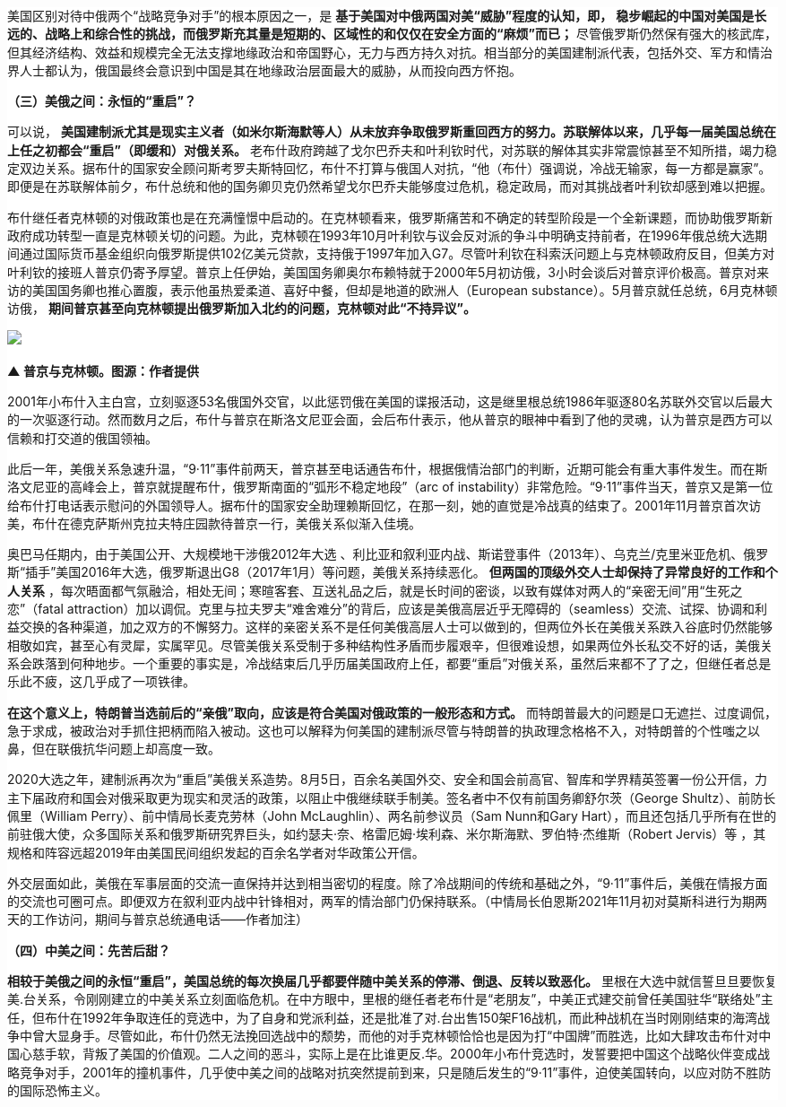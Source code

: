 美国区别对待中俄两个“战略竞争对手”的根本原因之一，是 **基于美国对中俄两国对美“威胁”程度的认知，即，**
**稳步崛起的中国对美国是长远的、战略上和综合性的挑战，而俄罗斯充其量是短期的、区域性的和仅仅在安全方面的“麻烦”而已；**
尽管俄罗斯仍然保有强大的核武库，但其经济结构、效益和规模完全无法支撑地缘政治和帝国野心，无力与西方持久对抗。相当部分的美国建制派代表，包括外交、军方和情治界人士都认为，俄国最终会意识到中国是其在地缘政治层面最大的威胁，从而投向西方怀抱。

**（三）美俄之间：永恒的“重启”？**

可以说，
**美国建制派尤其是现实主义者（如米尔斯海默等人）从未放弃争取俄罗斯重回西方的努力。苏联解体以来，几乎每一届美国总统在上任之初都会“重启”（即缓和）对俄关系。**
老布什政府跨越了戈尔巴乔夫和叶利钦时代，对苏联的解体其实非常震惊甚至不知所措，竭力稳定双边关系。据布什的国家安全顾问斯考罗夫斯特回忆，布什不打算与俄国人对抗，“他（布什）强调说，冷战无输家，每一方都是赢家”。即便是在苏联解体前夕，布什总统和他的国务卿贝克仍然希望戈尔巴乔夫能够度过危机，稳定政局，而对其挑战者叶利钦却感到难以把握。

布什继任者克林顿的对俄政策也是在充满憧憬中启动的。在克林顿看来，俄罗斯痛苦和不确定的转型阶段是一个全新课题，而协助俄罗斯新政府成功转型一直是克林顿关切的问题。为此，克林顿在1993年10月叶利钦与议会反对派的争斗中明确支持前者，在1996年俄总统大选期间通过国际货币基金组织向俄罗斯提供102亿美元贷款，支持俄于1997年加入G7。尽管叶利钦在科索沃问题上与克林顿政府反目，但美方对叶利钦的接班人普京仍寄予厚望。普京上任伊始，美国国务卿奥尔布赖特就于2000年5月初访俄，3小时会谈后对普京评价极高。普京对来访的美国国务卿也推心置腹，表示他虽热爱柔道、喜好中餐，但却是地道的欧洲人（European
substance）。5月普京就任总统，6月克林顿访俄， **期间普京甚至向克林顿提出俄罗斯加入北约的问题，克林顿对此“不持异议”。**

![](/images/273/4.jpeg)

**▲ 普京与克林顿。图源：作者提供**

2001年小布什入主白宫，立刻驱逐53名俄国外交官，以此惩罚俄在美国的谍报活动，这是继里根总统1986年驱逐80名苏联外交官以后最大的一次驱逐行动。然而数月之后，布什与普京在斯洛文尼亚会面，会后布什表示，他从普京的眼神中看到了他的灵魂，认为普京是西方可以信赖和打交道的俄国领袖。

此后一年，美俄关系急速升温，“9·11”事件前两天，普京甚至电话通告布什，根据俄情治部门的判断，近期可能会有重大事件发生。而在斯洛文尼亚的高峰会上，普京就提醒布什，俄罗斯南面的“弧形不稳定地段”（arc
of
instability）非常危险。“9·11”事件当天，普京又是第一位给布什打电话表示慰问的外国领导人。据布什的国家安全助理赖斯回忆，在那一刻，她的直觉是冷战真的结束了。2001年11月普京首次访美，布什在德克萨斯州克拉夫特庄园款待普京一行，美俄关系似渐入佳境。

奥巴马任期内，由于美国公开、大规模地干涉俄2012年大选
、利比亚和叙利亚内战、斯诺登事件（2013年）、乌克兰/克里米亚危机、俄罗斯“插手”美国2016年大选，俄罗斯退出G8（2017年1月）等问题，美俄关系持续恶化。
**但两国的顶级外交人士却保持了异常良好的工作和个人关系**
，每次晤面都气氛融洽，相处无间；寒暄客套、互送礼品之后，就是长时间的密谈，以致有媒体对两人的“亲密无间”用“生死之恋”（fatal
attraction）加以调侃。克里与拉夫罗夫“难舍难分”的背后，应该是美俄高层近乎无障碍的（seamless）交流、试探、协调和利益交换的各种渠道，加之双方的不懈努力。这样的亲密关系不是任何美俄高层人士可以做到的，但两位外长在美俄关系跌入谷底时仍然能够相敬如宾，甚至心有灵犀，实属罕见。尽管美俄关系受制于多种结构性矛盾而步履艰辛，但很难设想，如果两位外长私交不好的话，美俄关系会跌落到何种地步。一个重要的事实是，冷战结束后几乎历届美国政府上任，都要“重启”对俄关系，虽然后来都不了了之，但继任者总是乐此不疲，这几乎成了一项铁律。

**在这个意义上，特朗普当选前后的“亲俄”取向，应该是符合美国对俄政策的一般形态和方式。**
而特朗普最大的问题是口无遮拦、过度调侃，急于求成，被政治对手抓住把柄而陷入被动。这也可以解释为何美国的建制派尽管与特朗普的执政理念格格不入，对特朗普的个性嗤之以鼻，但在联俄抗华问题上却高度一致。

2020大选之年，建制派再次为“重启”美俄关系造势。8月5日，百余名美国外交、安全和国会前高官、智库和学界精英签署一份公开信，力主下届政府和国会对俄采取更为现实和灵活的政策，以阻止中俄继续联手制美。签名者中不仅有前国务卿舒尔茨（George
Shultz）、前防长佩里（William Perry）、前中情局长麦克劳林（John McLaughlin）、两名前参议员（Sam Nunn和Gary
Hart），而且还包括几乎所有在世的前驻俄大使，众多国际关系和俄罗斯研究界巨头，如约瑟夫·奈、格雷厄姆·埃利森、米尔斯海默、罗伯特·杰维斯（Robert
Jervis）等 ，其规格和阵容远超2019年由美国民间组织发起的百余名学者对华政策公开信。

外交层面如此，美俄在军事层面的交流一直保持并达到相当密切的程度。除了冷战期间的传统和基础之外，“9·11”事件后，美俄在情报方面的交流也可圈可点。即便双方在叙利亚内战中针锋相对，两军的情治部门仍保持联系。（中情局长伯恩斯2021年11月初对莫斯科进行为期两天的工作访问，期间与普京总统通电话——作者加注）

**（四）中美之间：先苦后甜？**

**相较于美俄之间的永恒“重启”，美国总统的每次换届几乎都要伴随中美关系的停滞、倒退、反转以致恶化。**
里根在大选中就信誓旦旦要恢复美.台关系，令刚刚建立的中美关系立刻面临危机。在中方眼中，里根的继任者老布什是“老朋友”，中美正式建交前曾任美国驻华“联络处”主任，但布什在1992年争取连任的竞选中，为了自身和党派利益，还是批准了对.台出售150架F16战机，而此种战机在当时刚刚结束的海湾战争中曾大显身手。尽管如此，布什仍然无法挽回选战中的颓势，而他的对手克林顿恰恰也是因为打“中国牌”而胜选，比如大肆攻击布什对中国心慈手软，背叛了美国的价值观。二人之间的恶斗，实际上是在比谁更反.华。2000年小布什竞选时，发誓要把中国这个战略伙伴变成战略竞争对手，2001年的撞机事件，几乎使中美之间的战略对抗突然提前到来，只是随后发生的“9·11”事件，迫使美国转向，以应对防不胜防的国际恐怖主义。
